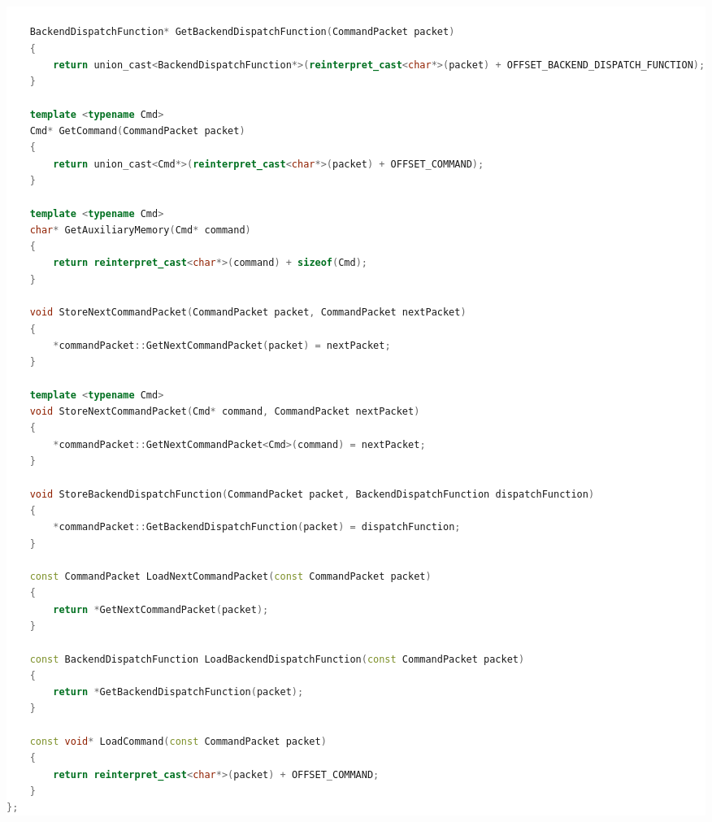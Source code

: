 ```C++
	
	BackendDispatchFunction* GetBackendDispatchFunction(CommandPacket packet)
	{
	    return union_cast<BackendDispatchFunction*>(reinterpret_cast<char*>(packet) + OFFSET_BACKEND_DISPATCH_FUNCTION);
	}
	
	template <typename Cmd>
	Cmd* GetCommand(CommandPacket packet)
	{
	    return union_cast<Cmd*>(reinterpret_cast<char*>(packet) + OFFSET_COMMAND);
	}
	
	template <typename Cmd>
	char* GetAuxiliaryMemory(Cmd* command)
	{
	    return reinterpret_cast<char*>(command) + sizeof(Cmd);
	}
	
	void StoreNextCommandPacket(CommandPacket packet, CommandPacket nextPacket)
	{
	    *commandPacket::GetNextCommandPacket(packet) = nextPacket;
	}
	
	template <typename Cmd>
	void StoreNextCommandPacket(Cmd* command, CommandPacket nextPacket)
	{
	    *commandPacket::GetNextCommandPacket<Cmd>(command) = nextPacket;
	}
	
	void StoreBackendDispatchFunction(CommandPacket packet, BackendDispatchFunction dispatchFunction)
	{
	    *commandPacket::GetBackendDispatchFunction(packet) = dispatchFunction;
	}
	
	const CommandPacket LoadNextCommandPacket(const CommandPacket packet)
	{
	    return *GetNextCommandPacket(packet);
	}
	
	const BackendDispatchFunction LoadBackendDispatchFunction(const CommandPacket packet)
	{
		return *GetBackendDispatchFunction(packet);
	}
	
	const void* LoadCommand(const CommandPacket packet)
	{
	    return reinterpret_cast<char*>(packet) + OFFSET_COMMAND;
	}
};
```

